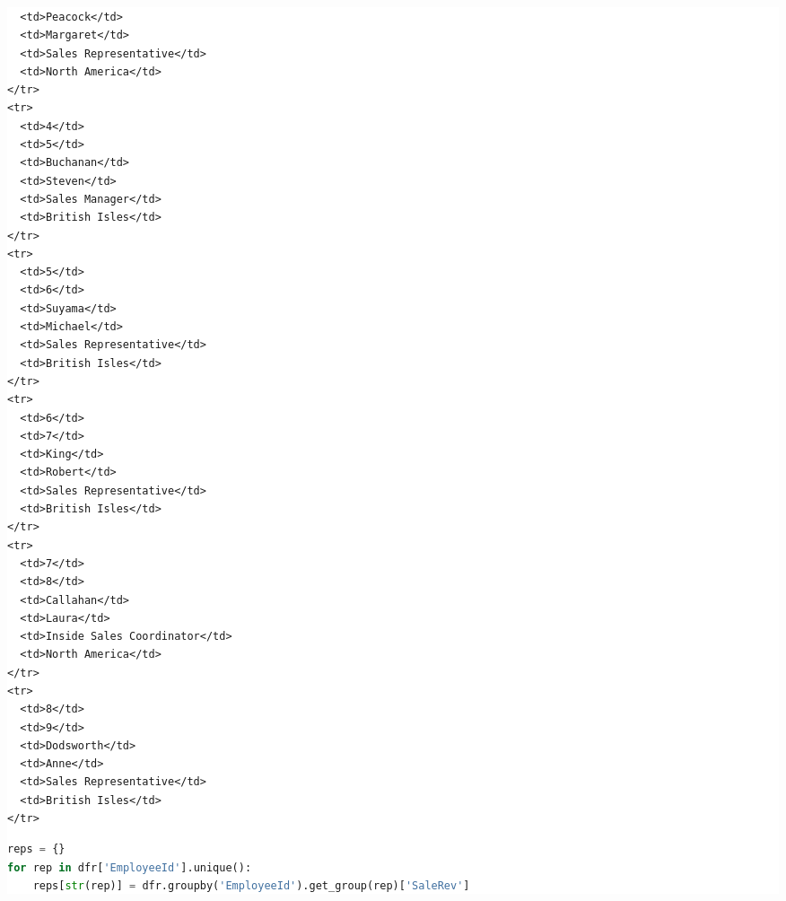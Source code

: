       <td>Peacock</td>
      <td>Margaret</td>
      <td>Sales Representative</td>
      <td>North America</td>
    </tr>
    <tr>
      <td>4</td>
      <td>5</td>
      <td>Buchanan</td>
      <td>Steven</td>
      <td>Sales Manager</td>
      <td>British Isles</td>
    </tr>
    <tr>
      <td>5</td>
      <td>6</td>
      <td>Suyama</td>
      <td>Michael</td>
      <td>Sales Representative</td>
      <td>British Isles</td>
    </tr>
    <tr>
      <td>6</td>
      <td>7</td>
      <td>King</td>
      <td>Robert</td>
      <td>Sales Representative</td>
      <td>British Isles</td>
    </tr>
    <tr>
      <td>7</td>
      <td>8</td>
      <td>Callahan</td>
      <td>Laura</td>
      <td>Inside Sales Coordinator</td>
      <td>North America</td>
    </tr>
    <tr>
      <td>8</td>
      <td>9</td>
      <td>Dodsworth</td>
      <td>Anne</td>
      <td>Sales Representative</td>
      <td>British Isles</td>
    </tr>
  </tbody>
</table>
</div>




```python
reps = {}
for rep in dfr['EmployeeId'].unique():
    reps[str(rep)] = dfr.groupby('EmployeeId').get_group(rep)['SaleRev']

```
